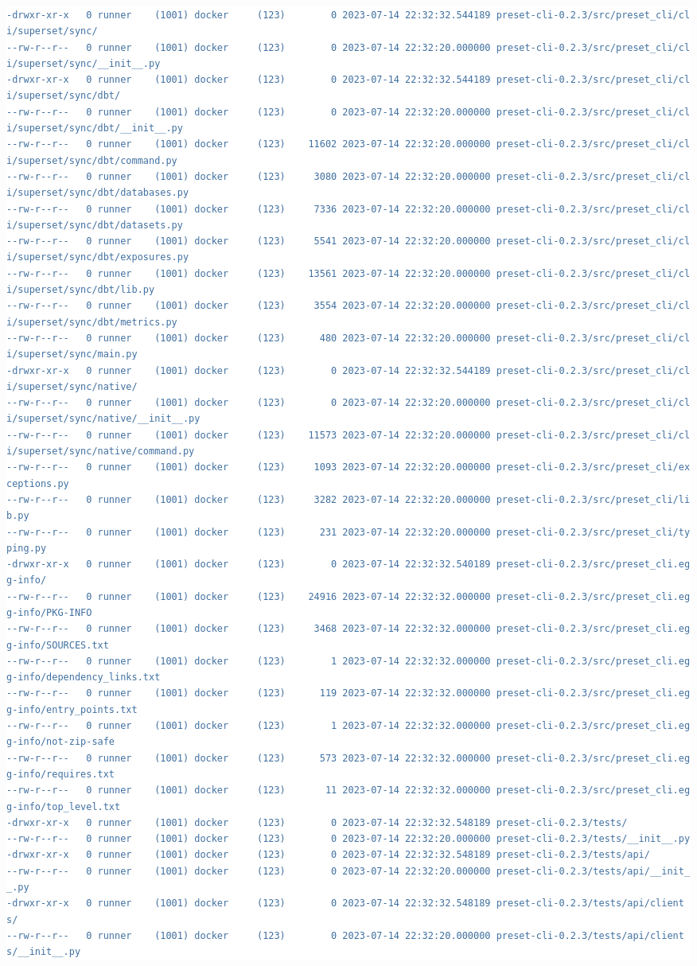 ```diff
-drwxr-xr-x   0 runner    (1001) docker     (123)        0 2023-07-14 22:32:32.544189 preset-cli-0.2.3/src/preset_cli/cli/superset/sync/
--rw-r--r--   0 runner    (1001) docker     (123)        0 2023-07-14 22:32:20.000000 preset-cli-0.2.3/src/preset_cli/cli/superset/sync/__init__.py
-drwxr-xr-x   0 runner    (1001) docker     (123)        0 2023-07-14 22:32:32.544189 preset-cli-0.2.3/src/preset_cli/cli/superset/sync/dbt/
--rw-r--r--   0 runner    (1001) docker     (123)        0 2023-07-14 22:32:20.000000 preset-cli-0.2.3/src/preset_cli/cli/superset/sync/dbt/__init__.py
--rw-r--r--   0 runner    (1001) docker     (123)    11602 2023-07-14 22:32:20.000000 preset-cli-0.2.3/src/preset_cli/cli/superset/sync/dbt/command.py
--rw-r--r--   0 runner    (1001) docker     (123)     3080 2023-07-14 22:32:20.000000 preset-cli-0.2.3/src/preset_cli/cli/superset/sync/dbt/databases.py
--rw-r--r--   0 runner    (1001) docker     (123)     7336 2023-07-14 22:32:20.000000 preset-cli-0.2.3/src/preset_cli/cli/superset/sync/dbt/datasets.py
--rw-r--r--   0 runner    (1001) docker     (123)     5541 2023-07-14 22:32:20.000000 preset-cli-0.2.3/src/preset_cli/cli/superset/sync/dbt/exposures.py
--rw-r--r--   0 runner    (1001) docker     (123)    13561 2023-07-14 22:32:20.000000 preset-cli-0.2.3/src/preset_cli/cli/superset/sync/dbt/lib.py
--rw-r--r--   0 runner    (1001) docker     (123)     3554 2023-07-14 22:32:20.000000 preset-cli-0.2.3/src/preset_cli/cli/superset/sync/dbt/metrics.py
--rw-r--r--   0 runner    (1001) docker     (123)      480 2023-07-14 22:32:20.000000 preset-cli-0.2.3/src/preset_cli/cli/superset/sync/main.py
-drwxr-xr-x   0 runner    (1001) docker     (123)        0 2023-07-14 22:32:32.544189 preset-cli-0.2.3/src/preset_cli/cli/superset/sync/native/
--rw-r--r--   0 runner    (1001) docker     (123)        0 2023-07-14 22:32:20.000000 preset-cli-0.2.3/src/preset_cli/cli/superset/sync/native/__init__.py
--rw-r--r--   0 runner    (1001) docker     (123)    11573 2023-07-14 22:32:20.000000 preset-cli-0.2.3/src/preset_cli/cli/superset/sync/native/command.py
--rw-r--r--   0 runner    (1001) docker     (123)     1093 2023-07-14 22:32:20.000000 preset-cli-0.2.3/src/preset_cli/exceptions.py
--rw-r--r--   0 runner    (1001) docker     (123)     3282 2023-07-14 22:32:20.000000 preset-cli-0.2.3/src/preset_cli/lib.py
--rw-r--r--   0 runner    (1001) docker     (123)      231 2023-07-14 22:32:20.000000 preset-cli-0.2.3/src/preset_cli/typing.py
-drwxr-xr-x   0 runner    (1001) docker     (123)        0 2023-07-14 22:32:32.540189 preset-cli-0.2.3/src/preset_cli.egg-info/
--rw-r--r--   0 runner    (1001) docker     (123)    24916 2023-07-14 22:32:32.000000 preset-cli-0.2.3/src/preset_cli.egg-info/PKG-INFO
--rw-r--r--   0 runner    (1001) docker     (123)     3468 2023-07-14 22:32:32.000000 preset-cli-0.2.3/src/preset_cli.egg-info/SOURCES.txt
--rw-r--r--   0 runner    (1001) docker     (123)        1 2023-07-14 22:32:32.000000 preset-cli-0.2.3/src/preset_cli.egg-info/dependency_links.txt
--rw-r--r--   0 runner    (1001) docker     (123)      119 2023-07-14 22:32:32.000000 preset-cli-0.2.3/src/preset_cli.egg-info/entry_points.txt
--rw-r--r--   0 runner    (1001) docker     (123)        1 2023-07-14 22:32:32.000000 preset-cli-0.2.3/src/preset_cli.egg-info/not-zip-safe
--rw-r--r--   0 runner    (1001) docker     (123)      573 2023-07-14 22:32:32.000000 preset-cli-0.2.3/src/preset_cli.egg-info/requires.txt
--rw-r--r--   0 runner    (1001) docker     (123)       11 2023-07-14 22:32:32.000000 preset-cli-0.2.3/src/preset_cli.egg-info/top_level.txt
-drwxr-xr-x   0 runner    (1001) docker     (123)        0 2023-07-14 22:32:32.548189 preset-cli-0.2.3/tests/
--rw-r--r--   0 runner    (1001) docker     (123)        0 2023-07-14 22:32:20.000000 preset-cli-0.2.3/tests/__init__.py
-drwxr-xr-x   0 runner    (1001) docker     (123)        0 2023-07-14 22:32:32.548189 preset-cli-0.2.3/tests/api/
--rw-r--r--   0 runner    (1001) docker     (123)        0 2023-07-14 22:32:20.000000 preset-cli-0.2.3/tests/api/__init__.py
-drwxr-xr-x   0 runner    (1001) docker     (123)        0 2023-07-14 22:32:32.548189 preset-cli-0.2.3/tests/api/clients/
--rw-r--r--   0 runner    (1001) docker     (123)        0 2023-07-14 22:32:20.000000 preset-cli-0.2.3/tests/api/clients/__init__.py
```